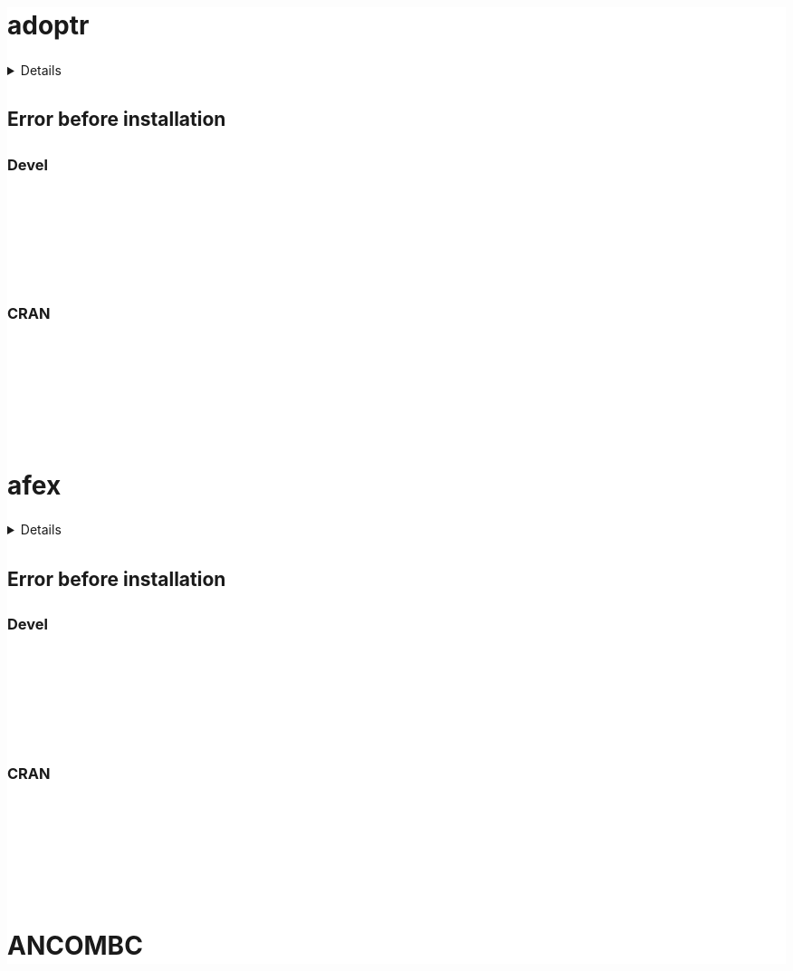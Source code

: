 # adoptr

<details></details>

## Error before installation

### Devel

```






```
### CRAN

```






```
# afex

<details></details>

## Error before installation

### Devel

```






```
### CRAN

```






```
# ANCOMBC
